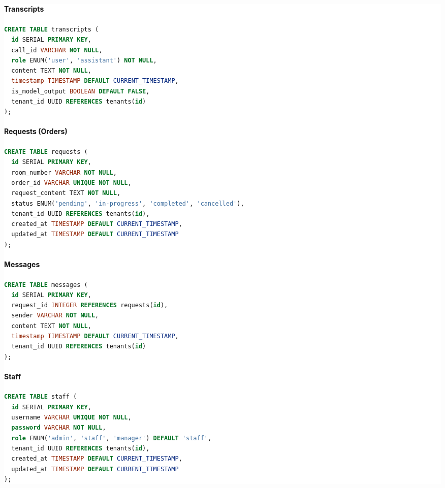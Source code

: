 #### Transcripts

```sql
CREATE TABLE transcripts (
  id SERIAL PRIMARY KEY,
  call_id VARCHAR NOT NULL,
  role ENUM('user', 'assistant') NOT NULL,
  content TEXT NOT NULL,
  timestamp TIMESTAMP DEFAULT CURRENT_TIMESTAMP,
  is_model_output BOOLEAN DEFAULT FALSE,
  tenant_id UUID REFERENCES tenants(id)
);
```

#### Requests (Orders)

```sql
CREATE TABLE requests (
  id SERIAL PRIMARY KEY,
  room_number VARCHAR NOT NULL,
  order_id VARCHAR UNIQUE NOT NULL,
  request_content TEXT NOT NULL,
  status ENUM('pending', 'in-progress', 'completed', 'cancelled'),
  tenant_id UUID REFERENCES tenants(id),
  created_at TIMESTAMP DEFAULT CURRENT_TIMESTAMP,
  updated_at TIMESTAMP DEFAULT CURRENT_TIMESTAMP
);
```

#### Messages

```sql
CREATE TABLE messages (
  id SERIAL PRIMARY KEY,
  request_id INTEGER REFERENCES requests(id),
  sender VARCHAR NOT NULL,
  content TEXT NOT NULL,
  timestamp TIMESTAMP DEFAULT CURRENT_TIMESTAMP,
  tenant_id UUID REFERENCES tenants(id)
);
```

#### Staff

```sql
CREATE TABLE staff (
  id SERIAL PRIMARY KEY,
  username VARCHAR UNIQUE NOT NULL,
  password VARCHAR NOT NULL,
  role ENUM('admin', 'staff', 'manager') DEFAULT 'staff',
  tenant_id UUID REFERENCES tenants(id),
  created_at TIMESTAMP DEFAULT CURRENT_TIMESTAMP,
  updated_at TIMESTAMP DEFAULT CURRENT_TIMESTAMP
);
```
